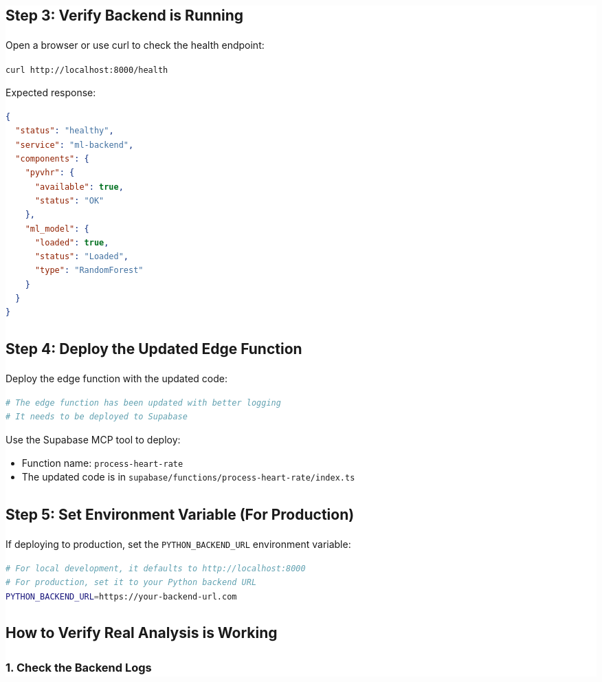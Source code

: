 ## Step 3: Verify Backend is Running

Open a browser or use curl to check the health endpoint:

```bash
curl http://localhost:8000/health
```

Expected response:
```json
{
  "status": "healthy",
  "service": "ml-backend",
  "components": {
    "pyvhr": {
      "available": true,
      "status": "OK"
    },
    "ml_model": {
      "loaded": true,
      "status": "Loaded",
      "type": "RandomForest"
    }
  }
}
```

## Step 4: Deploy the Updated Edge Function

Deploy the edge function with the updated code:

```bash
# The edge function has been updated with better logging
# It needs to be deployed to Supabase
```

Use the Supabase MCP tool to deploy:
- Function name: `process-heart-rate`
- The updated code is in `supabase/functions/process-heart-rate/index.ts`

## Step 5: Set Environment Variable (For Production)

If deploying to production, set the `PYTHON_BACKEND_URL` environment variable:

```bash
# For local development, it defaults to http://localhost:8000
# For production, set it to your Python backend URL
PYTHON_BACKEND_URL=https://your-backend-url.com
```

## How to Verify Real Analysis is Working

### 1. Check the Backend Logs
